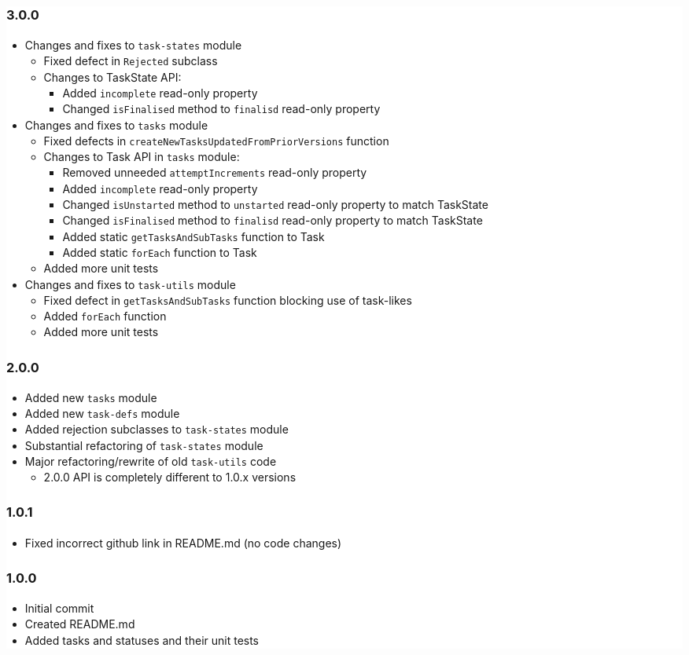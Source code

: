 ### 3.0.0
- Changes and fixes to `task-states` module
  - Fixed defect in `Rejected` subclass
  - Changes to TaskState API:
    - Added `incomplete` read-only property
    - Changed `isFinalised` method to `finalisd` read-only property
- Changes and fixes to `tasks` module
  - Fixed defects in `createNewTasksUpdatedFromPriorVersions` function
  - Changes to Task API in `tasks` module:
    - Removed unneeded `attemptIncrements` read-only property
    - Added `incomplete` read-only property
    - Changed `isUnstarted` method to `unstarted` read-only property to match TaskState
    - Changed `isFinalised` method to `finalisd` read-only property to match TaskState
    - Added static `getTasksAndSubTasks` function to Task
    - Added static `forEach` function to Task
  - Added more unit tests
- Changes and fixes to `task-utils` module
  - Fixed defect in `getTasksAndSubTasks` function blocking use of task-likes
  - Added `forEach` function
  - Added more unit tests

### 2.0.0
- Added new `tasks` module
- Added new `task-defs` module
- Added rejection subclasses to `task-states` module 
- Substantial refactoring of `task-states` module
- Major refactoring/rewrite of old `task-utils` code
    - 2.0.0 API is completely different to 1.0.x versions

### 1.0.1
- Fixed incorrect github link in README.md (no code changes)

### 1.0.0
- Initial commit
- Created README.md
- Added tasks and statuses and their unit tests